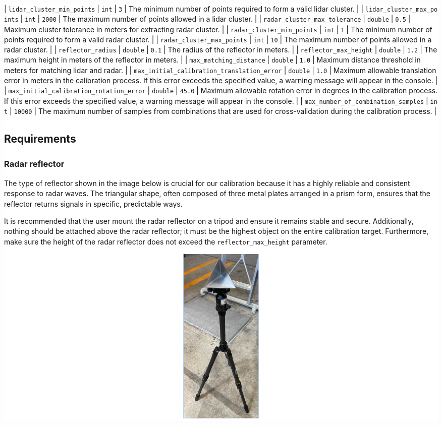 | `lidar_cluster_min_points`                  | `int`         | `3`                                                           | The minimum number of points required to form a valid lidar cluster.                                                                                               |
| `lidar_cluster_max_points`                  | `int`         | `2000`                                                        | The maximum number of points allowed in a lidar cluster.                                                                                                           |
| `radar_cluster_max_tolerance`               | `double`      | `0.5`                                                         | Maximum cluster tolerance in meters for extracting radar cluster.                                                                                                  |
| `radar_cluster_min_points`                  | `int`         | `1`                                                           | The minimum number of points required to form a valid radar cluster.                                                                                               |
| `radar_cluster_max_points`                  | `int`         | `10`                                                          | The maximum number of points allowed in a radar cluster.                                                                                                           |
| `reflector_radius`                          | `double`      | `0.1`                                                         | The radius of the reflector in meters.                                                                                                                             |
| `reflector_max_height`                      | `double`      | `1.2`                                                         | The maximum height in meters of the reflector in meters.                                                                                                           |
| `max_matching_distance`                     | `double`      | `1.0`                                                         | Maximum distance threshold in meters for matching lidar and radar.                                                                                                 |
| `max_initial_calibration_translation_error` | `double`      | `1.0`                                                         | Maximum allowable translation error in meters in the calibration process. If this error exceeds the specified value, a warning message will appear in the console. |
| `max_initial_calibration_rotation_error`    | `double`      | `45.0`                                                        | Maximum allowable rotation error in degrees in the calibration process. If this error exceeds the specified value, a warning message will appear in the console.   |
| `max_number_of_combination_samples`         | `int`         | `10000`                                                       | The maximum number of samples from combinations that are used for cross-validation during the calibration process.                                                 |

## Requirements

### Radar reflector

The type of reflector shown in the image below is crucial for our calibration because it has a highly reliable and consistent response to radar waves. The triangular shape, often composed of three metal plates arranged in a prism form, ensures that the reflector returns signals in specific, predictable ways.

It is recommended that the user mount the radar reflector on a tripod and ensure it remains stable and secure. Additionally, nothing should be attached above the radar reflector; it must be the highest object on the entire calibration target. Furthermore, make sure the height of the radar reflector does not exceed the `reflector_max_height` parameter.

<p align="center">
    <img src="../../docs/images/marker_radar_lidar_calibrator/radar_reflector.png" alt="radar_reflector" width="150">
<p align="center">

